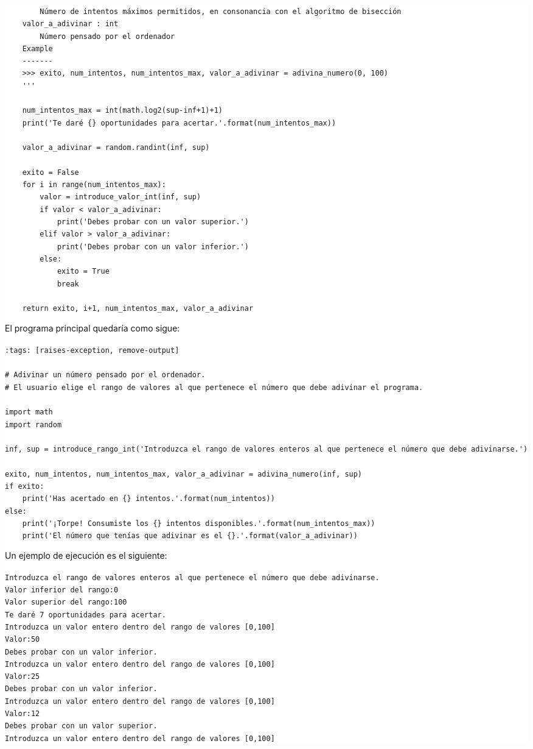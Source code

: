 ```{code-cell} ipython3
        Número de intentos máximos permitidos, en consonancia con el algoritmo de bisección
    valor_a_adivinar : int
        Número pensado por el ordenador
    Example
    -------
    >>> exito, num_intentos, num_intentos_max, valor_a_adivinar = adivina_numero(0, 100)
    '''

    num_intentos_max = int(math.log2(sup-inf+1)+1)
    print('Te daré {} oportunidades para acertar.'.format(num_intentos_max))

    valor_a_adivinar = random.randint(inf, sup)

    exito = False
    for i in range(num_intentos_max):
        valor = introduce_valor_int(inf, sup)
        if valor < valor_a_adivinar:
            print('Debes probar con un valor superior.')
        elif valor > valor_a_adivinar:
            print('Debes probar con un valor inferior.')
        else:
            exito = True
            break

    return exito, i+1, num_intentos_max, valor_a_adivinar
```

El programa principal quedaría como sigue:

```{code-cell} ipython3
:tags: [raises-exception, remove-output]

# Adivinar un número pensado por el ordenador. 
# El usuario elige el rango de valores al que pertenece el número que debe adivinar el programa.

import math
import random

inf, sup = introduce_rango_int('Introduzca el rango de valores enteros al que pertenece el número que debe adivinarse.') 
 
exito, num_intentos, num_intentos_max, valor_a_adivinar = adivina_numero(inf, sup)
if exito:
    print('Has acertado en {} intentos.'.format(num_intentos))
else:
    print('¡Torpe! Consumiste los {} intentos disponibles.'.format(num_intentos_max))
    print('El número que tenías que adivinar es el {}.'.format(valor_a_adivinar))
```

Un ejemplo de ejecución es el siguiente:
```
Introduzca el rango de valores enteros al que pertenece el número que debe adivinarse.
Valor inferior del rango:0
Valor superior del rango:100
Te daré 7 oportunidades para acertar.
Introduzca un valor entero dentro del rango de valores [0,100]
Valor:50
Debes probar con un valor inferior.
Introduzca un valor entero dentro del rango de valores [0,100]
Valor:25
Debes probar con un valor inferior.
Introduzca un valor entero dentro del rango de valores [0,100]
Valor:12
Debes probar con un valor superior.
Introduzca un valor entero dentro del rango de valores [0,100]
```